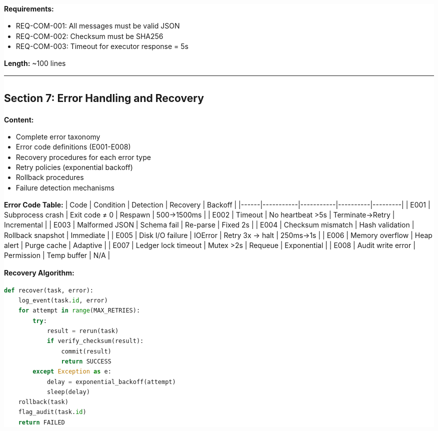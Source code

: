 **Requirements:**
- REQ-COM-001: All messages must be valid JSON
- REQ-COM-002: Checksum must be SHA256
- REQ-COM-003: Timeout for executor response = 5s

**Length:** ~100 lines

---

## Section 7: Error Handling and Recovery
**Content:**
- Complete error taxonomy
- Error code definitions (E001-E008)
- Recovery procedures for each error type
- Retry policies (exponential backoff)
- Rollback procedures
- Failure detection mechanisms

**Error Code Table:**
| Code | Condition | Detection | Recovery | Backoff |
|------|-----------|-----------|----------|---------|
| E001 | Subprocess crash | Exit code ≠ 0 | Respawn | 500→1500ms |
| E002 | Timeout | No heartbeat >5s | Terminate→Retry | Incremental |
| E003 | Malformed JSON | Schema fail | Re-parse | Fixed 2s |
| E004 | Checksum mismatch | Hash validation | Rollback snapshot | Immediate |
| E005 | Disk I/O failure | IOError | Retry 3x → halt | 250ms→1s |
| E006 | Memory overflow | Heap alert | Purge cache | Adaptive |
| E007 | Ledger lock timeout | Mutex >2s | Requeue | Exponential |
| E008 | Audit write error | Permission | Temp buffer | N/A |

**Recovery Algorithm:**
```python
def recover(task, error):
    log_event(task.id, error)
    for attempt in range(MAX_RETRIES):
        try:
            result = rerun(task)
            if verify_checksum(result):
                commit(result)
                return SUCCESS
        except Exception as e:
            delay = exponential_backoff(attempt)
            sleep(delay)
    rollback(task)
    flag_audit(task.id)
    return FAILED
```
